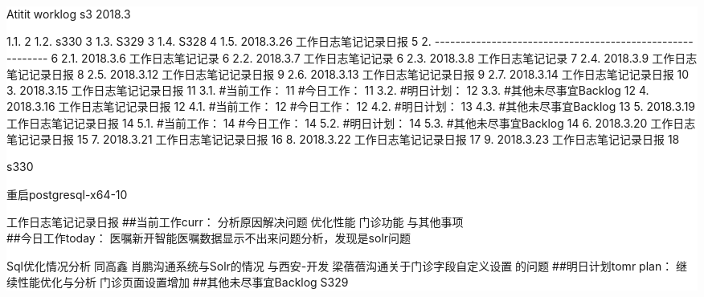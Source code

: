 Atitit worklog s3  2018.3

1.1. 	2
1.2. s330	3
1.3. S329	3
1.4. S328	4
1.5. 2018.3.26 工作日志笔记记录日报	5
2. ----------------------------------------------------------	6
2.1. 2018.3.6 工作日志笔记记录	6
2.2. 2018.3.7  工作日志笔记记录	6
2.3. 2018.3.8  工作日志笔记记录	7
2.4. 2018.3.9  工作日志笔记记录日报	8
2.5. 2018.3.12  工作日志笔记记录日报	9
2.6. 2018.3.13  工作日志笔记记录日报	9
2.7. 2018.3.14  工作日志笔记记录日报	10
3. 2018.3.15  工作日志笔记记录日报	11
3.1. #当前工作：	11
#今日工作：	11
3.2. #明日计划：	12
3.3. #其他未尽事宜Backlog	12
4. 2018.3.16  工作日志笔记记录日报	12
4.1. #当前工作：	12
#今日工作：	12
4.2. #明日计划：	13
4.3. #其他未尽事宜Backlog	13
5. 2018.3.19  工作日志笔记记录日报	14
5.1. #当前工作：	14
#今日工作：	14
5.2. #明日计划：	14
5.3. #其他未尽事宜Backlog	14
6. 2018.3.20 工作日志笔记记录日报	15
7. 2018.3.21 工作日志笔记记录日报	16
8. 2018.3.22 工作日志笔记记录日报	17
9. 2018.3.23 工作日志笔记记录日报	18




 s330


重启postgresql-x64-10

工作日志笔记记录日报
##当前工作curr：
分析原因解决问题  优化性能 门诊功能  与其他事项  
##今日工作today：
医嘱新开智能医嘱数据显示不出来问题分析，发现是solr问题

Sql优化情况分析
同高鑫 肖鹏沟通系统与Solr的情况
 与西安-开发 梁蓓蓓沟通关于门诊字段自定义设置 的问题
  ##明日计划tomr plan：
  继续性能优化与分析   门诊页面设置增加
##其他未尽事宜Backlog
S329
